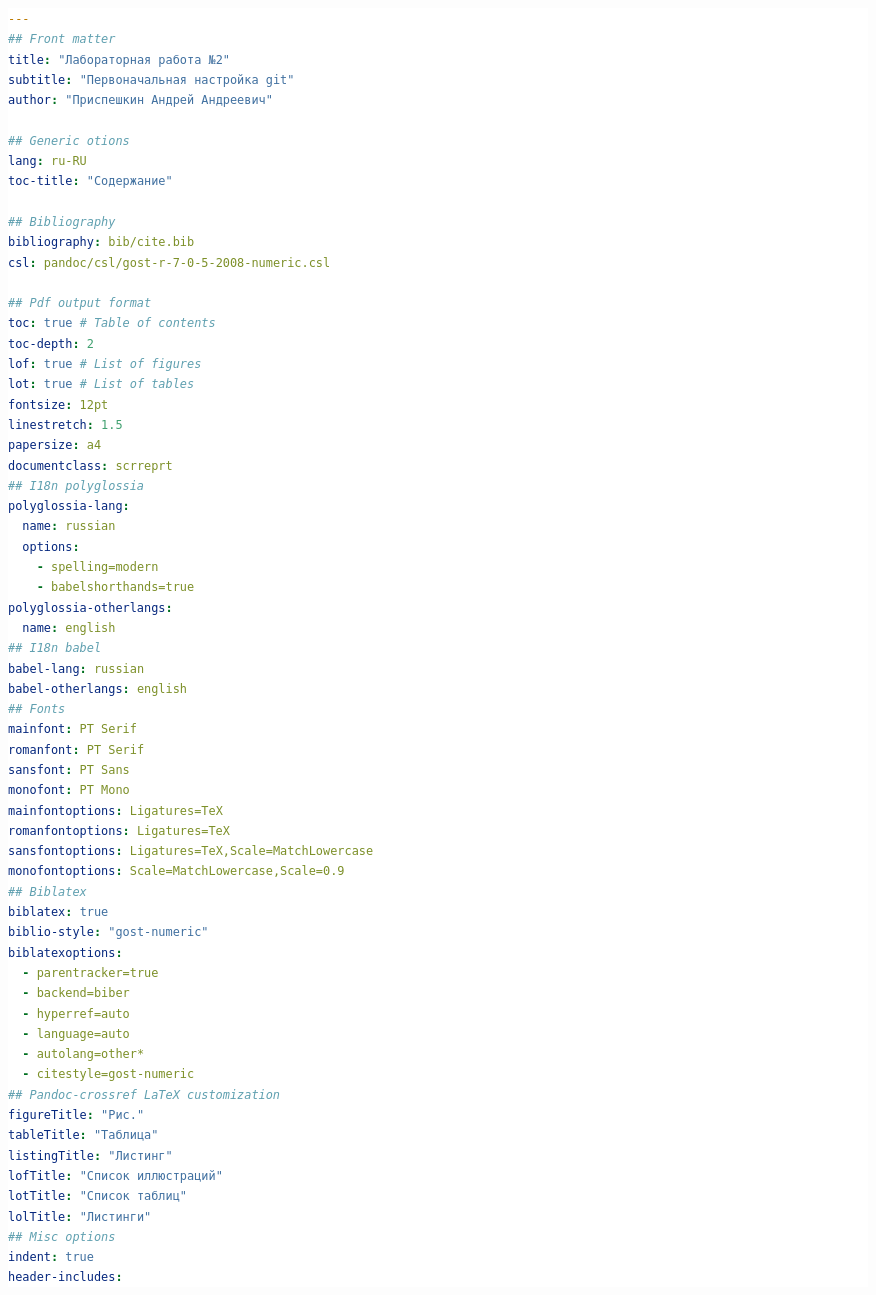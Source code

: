 ```yaml
---
## Front matter
title: "Лабораторная работа №2"
subtitle: "Первоначальная настройка git"
author: "Приспешкин Андрей Андреевич"

## Generic otions
lang: ru-RU
toc-title: "Содержание"

## Bibliography
bibliography: bib/cite.bib
csl: pandoc/csl/gost-r-7-0-5-2008-numeric.csl

## Pdf output format
toc: true # Table of contents
toc-depth: 2
lof: true # List of figures
lot: true # List of tables
fontsize: 12pt
linestretch: 1.5
papersize: a4
documentclass: scrreprt
## I18n polyglossia
polyglossia-lang:
  name: russian
  options:
	- spelling=modern
	- babelshorthands=true
polyglossia-otherlangs:
  name: english
## I18n babel
babel-lang: russian
babel-otherlangs: english
## Fonts
mainfont: PT Serif
romanfont: PT Serif
sansfont: PT Sans
monofont: PT Mono
mainfontoptions: Ligatures=TeX
romanfontoptions: Ligatures=TeX
sansfontoptions: Ligatures=TeX,Scale=MatchLowercase
monofontoptions: Scale=MatchLowercase,Scale=0.9
## Biblatex
biblatex: true
biblio-style: "gost-numeric"
biblatexoptions:
  - parentracker=true
  - backend=biber
  - hyperref=auto
  - language=auto
  - autolang=other*
  - citestyle=gost-numeric
## Pandoc-crossref LaTeX customization
figureTitle: "Рис."
tableTitle: "Таблица"
listingTitle: "Листинг"
lofTitle: "Список иллюстраций"
lotTitle: "Список таблиц"
lolTitle: "Листинги"
## Misc options
indent: true
header-includes:
```